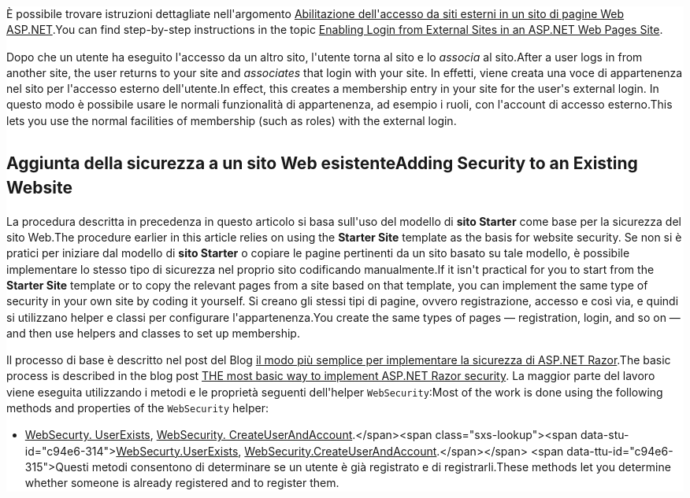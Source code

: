 <span data-ttu-id="c94e6-304">È possibile trovare istruzioni dettagliate nell'argomento [Abilitazione dell'accesso da siti esterni in un sito di pagine Web ASP.NET](https://go.microsoft.com/fwlink/?LinkId=251969).</span><span class="sxs-lookup"><span data-stu-id="c94e6-304">You can find step-by-step instructions in the topic [Enabling Login from External Sites in an ASP.NET Web Pages Site](https://go.microsoft.com/fwlink/?LinkId=251969).</span></span>

<span data-ttu-id="c94e6-305">Dopo che un utente ha eseguito l'accesso da un altro sito, l'utente torna al sito e lo *associa* al sito.</span><span class="sxs-lookup"><span data-stu-id="c94e6-305">After a user logs in from another site, the user returns to your site and *associates* that login with your site.</span></span> <span data-ttu-id="c94e6-306">In effetti, viene creata una voce di appartenenza nel sito per l'accesso esterno dell'utente.</span><span class="sxs-lookup"><span data-stu-id="c94e6-306">In effect, this creates a membership entry in your site for the user's external login.</span></span> <span data-ttu-id="c94e6-307">In questo modo è possibile usare le normali funzionalità di appartenenza, ad esempio i ruoli, con l'account di accesso esterno.</span><span class="sxs-lookup"><span data-stu-id="c94e6-307">This lets you use the normal facilities of membership (such as roles) with the external login.</span></span>

## <a name="adding-security-to-an-existing-website"></a><span data-ttu-id="c94e6-308">Aggiunta della sicurezza a un sito Web esistente</span><span class="sxs-lookup"><span data-stu-id="c94e6-308">Adding Security to an Existing Website</span></span>

<span data-ttu-id="c94e6-309">La procedura descritta in precedenza in questo articolo si basa sull'uso del modello di **sito Starter** come base per la sicurezza del sito Web.</span><span class="sxs-lookup"><span data-stu-id="c94e6-309">The procedure earlier in this article relies on using the **Starter Site** template as the basis for website security.</span></span> <span data-ttu-id="c94e6-310">Se non si è pratici per iniziare dal modello di **sito Starter** o copiare le pagine pertinenti da un sito basato su tale modello, è possibile implementare lo stesso tipo di sicurezza nel proprio sito codificando manualmente.</span><span class="sxs-lookup"><span data-stu-id="c94e6-310">If it isn't practical for you to start from the **Starter Site** template or to copy the relevant pages from a site based on that template, you can implement the same type of security in your own site by coding it yourself.</span></span> <span data-ttu-id="c94e6-311">Si creano gli stessi tipi di pagine, ovvero registrazione, accesso e così via, e quindi si utilizzano helper e classi per configurare l'appartenenza.</span><span class="sxs-lookup"><span data-stu-id="c94e6-311">You create the same types of pages — registration, login, and so on — and then use helpers and classes to set up membership.</span></span>

<span data-ttu-id="c94e6-312">Il processo di base è descritto nel post del Blog [il modo più semplice per implementare la sicurezza di ASP.NET Razor](http://mikepope.com/blog/DisplayBlog.aspx?permalink=2240).</span><span class="sxs-lookup"><span data-stu-id="c94e6-312">The basic process is described in the blog post [THE most basic way to implement ASP.NET Razor security](http://mikepope.com/blog/DisplayBlog.aspx?permalink=2240).</span></span> <span data-ttu-id="c94e6-313">La maggior parte del lavoro viene eseguita utilizzando i metodi e le proprietà seguenti dell'helper `WebSecurity`:</span><span class="sxs-lookup"><span data-stu-id="c94e6-313">Most of the work is done using the following methods and properties of the `WebSecurity` helper:</span></span>

- <span data-ttu-id="c94e6-314">[WebSecurty. UserExists](https://msdn.microsoft.com/library/webmatrix.webdata.websecurity.userexists(v=vs.99).aspx), [WebSecurity. CreateUserAndAccount](https://msdn.microsoft.com/library/webmatrix.webdata.websecurity.createuserandaccount(v=vs.99).aspx).</span><span class="sxs-lookup"><span data-stu-id="c94e6-314">[WebSecurty.UserExists](https://msdn.microsoft.com/library/webmatrix.webdata.websecurity.userexists(v=vs.99).aspx), [WebSecurity.CreateUserAndAccount](https://msdn.microsoft.com/library/webmatrix.webdata.websecurity.createuserandaccount(v=vs.99).aspx).</span></span> <span data-ttu-id="c94e6-315">Questi metodi consentono di determinare se un utente è già registrato e di registrarli.</span><span class="sxs-lookup"><span data-stu-id="c94e6-315">These methods let you determine whether someone is already registered and to register them.</span></span>
